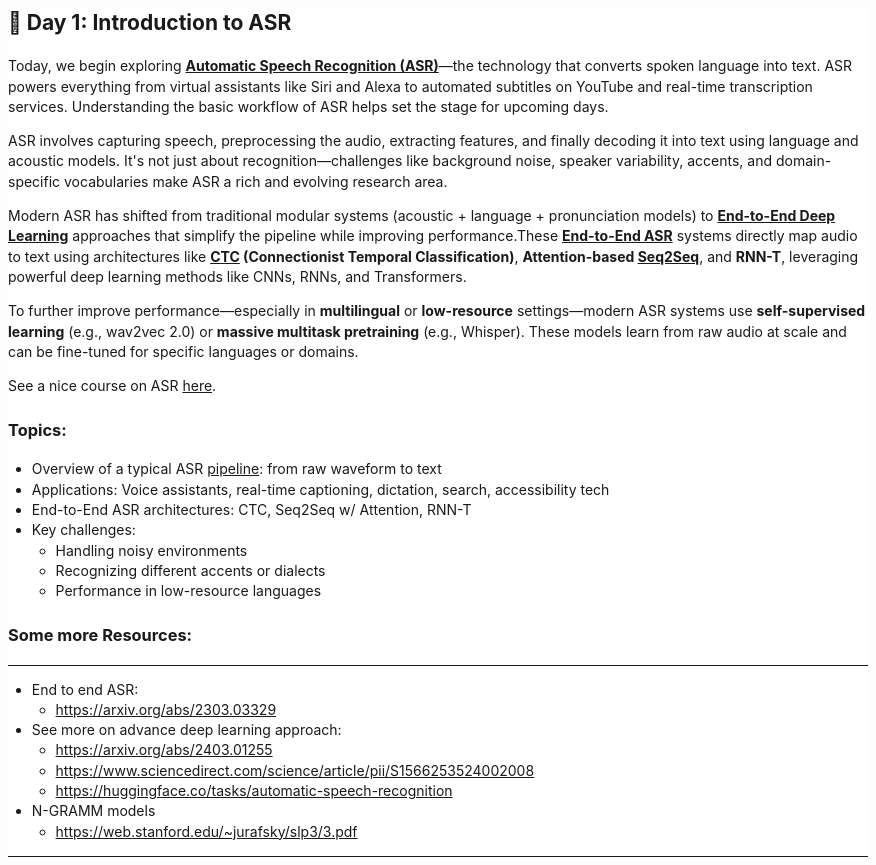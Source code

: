 <a id="week9day1"></a>
## 👾 Day 1: Introduction to ASR

Today, we begin exploring [**Automatic Speech Recognition (ASR)**](https://www.assemblyai.com/blog/what-is-asr)—the technology that converts spoken language into text. ASR powers everything from virtual assistants like Siri and Alexa to automated subtitles on YouTube and real-time transcription services. Understanding the basic workflow of ASR helps set the stage for upcoming days.

ASR involves capturing speech, preprocessing the audio, extracting features, and finally decoding it into text using language and acoustic models. It's not just about recognition—challenges like background noise, speaker variability, accents, and domain-specific vocabularies make ASR a rich and evolving research area.

Modern ASR has shifted from traditional modular systems (acoustic + language + pronunciation models) to **[End-to-End Deep Learning](https://www.sciencedirect.com/science/article/pii/S1566253524002008)** approaches that simplify the pipeline while improving performance.These [**End-to-End ASR**](https://iopscience.iop.org/article/10.1088/1742-6596/1187/5/052068/pdf) systems directly map audio to text using architectures like **[CTC](https://apxml.com/courses/applied-speech-recognition/chapter-3-acoustic-modeling-deep-learning/connectionist-temporal-classification-ctc) (Connectionist Temporal Classification)**, **Attention-based [Seq2Seq](https://apxml.com/courses/applied-speech-recognition/chapter-4-advanced-acoustic-models/seq2seq-models-for-asr)**, and **RNN-T**, leveraging powerful deep learning methods like CNNs, RNNs, and Transformers.

To further improve performance—especially in **multilingual** or **low-resource** settings—modern ASR systems use **self-supervised learning** (e.g., wav2vec 2.0) or **massive multitask pretraining** (e.g., Whisper). These models learn from raw audio at scale and can be fine-tuned for specific languages or domains.


See a nice course on ASR [here](https://apxml.com/courses/applied-speech-recognition).

###  Topics:
- Overview of a typical ASR [pipeline](https://dugarsumit.github.io/files/asr.pdf): from raw waveform to text
- Applications: Voice assistants, real-time captioning, dictation, search, accessibility tech
- End-to-End ASR architectures: CTC, Seq2Seq w/ Attention, RNN-T
- Key challenges: 
  - Handling noisy environments
  - Recognizing different accents or dialects
  - Performance in low-resource languages

### Some more Resources:


---
- End to end ASR: 
  - https://arxiv.org/abs/2303.03329
- See more on advance deep learning approach:
  - https://arxiv.org/abs/2403.01255
  - https://www.sciencedirect.com/science/article/pii/S1566253524002008
  - https://huggingface.co/tasks/automatic-speech-recognition
- N-GRAMM models
  - https://web.stanford.edu/~jurafsky/slp3/3.pdf

---